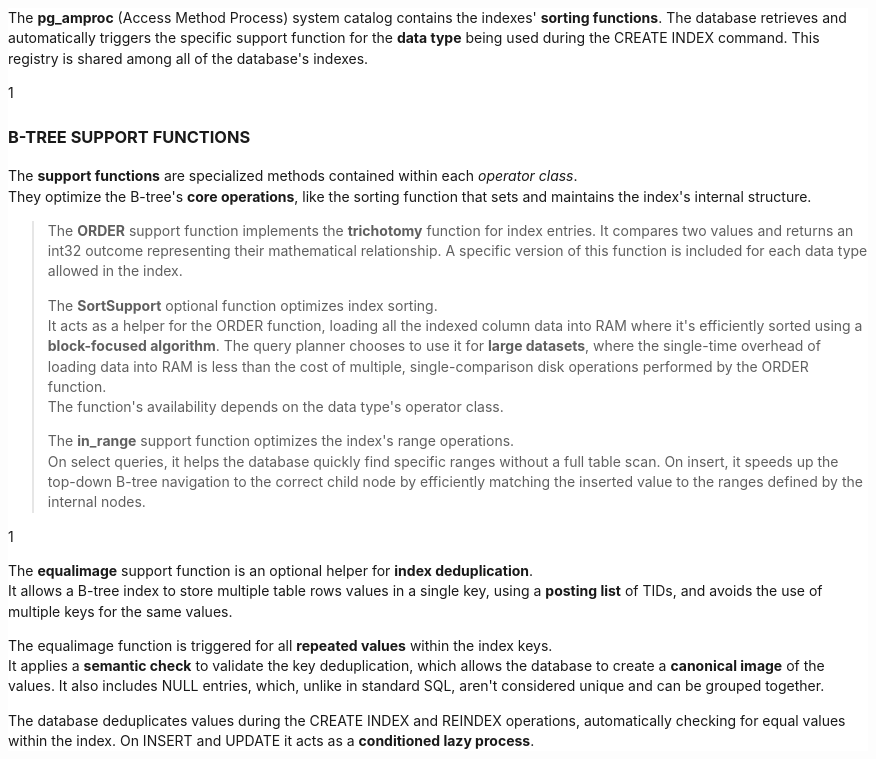 The **pg\_amproc** (Access Method Process) system catalog contains the indexes' **sorting functions**.                    The database retrieves and automatically triggers the specific support function for the **data type** being used during the CREATE INDEX command. This registry is shared among all of the database's indexes.

1

### B-TREE SUPPORT FUNCTIONS

The **support functions** are specialized methods contained within each _operator class_.
\
They optimize the B-tree's **core operations**, like the sorting function that sets and maintains the index's internal structure.

> The **ORDER** support function implements the **trichotomy** function for index entries.                                                    It compares two values and returns an int32 outcome representing their mathematical relationship. A specific version of this function is included for each data type allowed in the index.
>
> The **SortSupport** optional function optimizes index sorting.
> \
> It acts as a helper for the ORDER function, loading all the indexed column data into RAM where it's efficiently sorted using a **block-focused algorithm**. The query planner chooses to use it for **large datasets**, where the single-time overhead of loading data into RAM is less than the cost of multiple, single-comparison disk operations performed by the ORDER function.
> \
> The function's availability depends on the data type's operator class.
>
> The **in\_range** support function optimizes the index's range operations.
> \
> On select queries, it helps the database quickly find specific ranges without a full table scan.                                  On insert, it speeds up the top-down B-tree navigation to the correct child node by efficiently matching the inserted value to the ranges defined by the internal nodes.
>
> >

1

The **equalimage** support function is an optional helper for **index deduplication**.
\
It allows a B-tree index to store multiple table rows values in a single key, using a **posting list** of TIDs, and avoids the use of multiple keys for the same values.

The equalimage function is triggered for all **repeated values** within the index keys.
\
It applies a **semantic check** to validate the key deduplication, which allows the database to create a **canonical image** of the values. It also includes NULL entries, which, unlike in standard SQL, aren't considered unique and can be grouped together.

The database deduplicates values during the CREATE INDEX and REINDEX operations, automatically checking for equal values within the index. On INSERT and UPDATE it acts as a **conditioned lazy process**.
